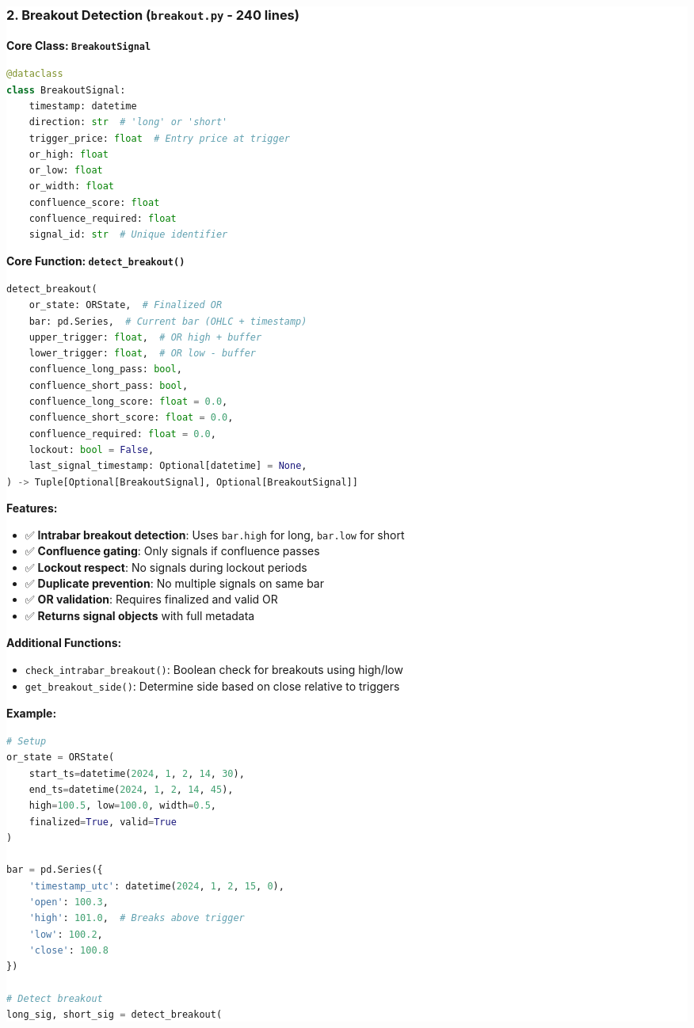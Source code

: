 
### **2. Breakout Detection** (`breakout.py` - 240 lines)

**Core Class: `BreakoutSignal`**
```python
@dataclass
class BreakoutSignal:
    timestamp: datetime
    direction: str  # 'long' or 'short'
    trigger_price: float  # Entry price at trigger
    or_high: float
    or_low: float
    or_width: float
    confluence_score: float
    confluence_required: float
    signal_id: str  # Unique identifier
```

**Core Function: `detect_breakout()`**
```python
detect_breakout(
    or_state: ORState,  # Finalized OR
    bar: pd.Series,  # Current bar (OHLC + timestamp)
    upper_trigger: float,  # OR high + buffer
    lower_trigger: float,  # OR low - buffer
    confluence_long_pass: bool,
    confluence_short_pass: bool,
    confluence_long_score: float = 0.0,
    confluence_short_score: float = 0.0,
    confluence_required: float = 0.0,
    lockout: bool = False,
    last_signal_timestamp: Optional[datetime] = None,
) -> Tuple[Optional[BreakoutSignal], Optional[BreakoutSignal]]
```

**Features:**
- ✅ **Intrabar breakout detection**: Uses `bar.high` for long, `bar.low` for short
- ✅ **Confluence gating**: Only signals if confluence passes
- ✅ **Lockout respect**: No signals during lockout periods
- ✅ **Duplicate prevention**: No multiple signals on same bar
- ✅ **OR validation**: Requires finalized and valid OR
- ✅ **Returns signal objects** with full metadata

**Additional Functions:**
- `check_intrabar_breakout()`: Boolean check for breakouts using high/low
- `get_breakout_side()`: Determine side based on close relative to triggers

**Example:**
```python
# Setup
or_state = ORState(
    start_ts=datetime(2024, 1, 2, 14, 30),
    end_ts=datetime(2024, 1, 2, 14, 45),
    high=100.5, low=100.0, width=0.5,
    finalized=True, valid=True
)

bar = pd.Series({
    'timestamp_utc': datetime(2024, 1, 2, 15, 0),
    'open': 100.3,
    'high': 101.0,  # Breaks above trigger
    'low': 100.2,
    'close': 100.8
})

# Detect breakout
long_sig, short_sig = detect_breakout(
```